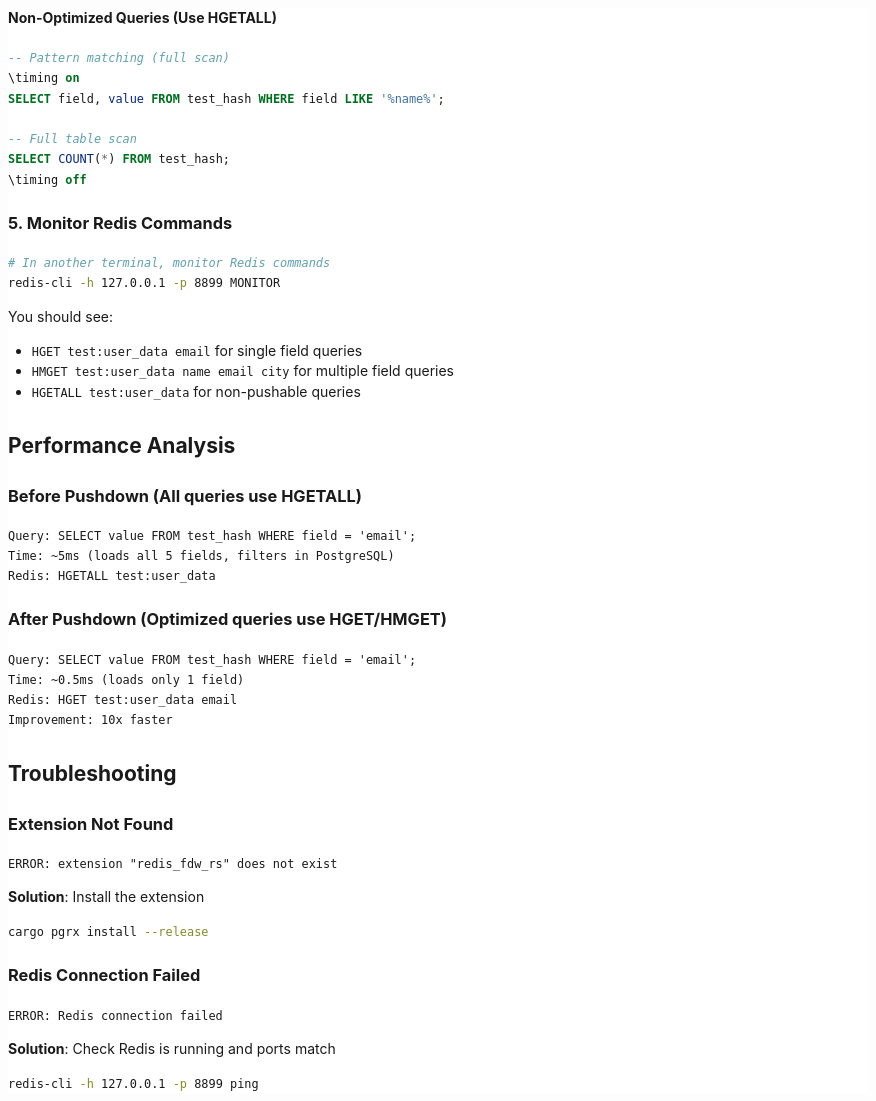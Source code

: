 #### Non-Optimized Queries (Use HGETALL)
```sql
-- Pattern matching (full scan)
\timing on
SELECT field, value FROM test_hash WHERE field LIKE '%name%';

-- Full table scan
SELECT COUNT(*) FROM test_hash;
\timing off
```

### 5. Monitor Redis Commands
```bash
# In another terminal, monitor Redis commands
redis-cli -h 127.0.0.1 -p 8899 MONITOR
```

You should see:
- `HGET test:user_data email` for single field queries
- `HMGET test:user_data name email city` for multiple field queries  
- `HGETALL test:user_data` for non-pushable queries

## Performance Analysis

### Before Pushdown (All queries use HGETALL)
```
Query: SELECT value FROM test_hash WHERE field = 'email';
Time: ~5ms (loads all 5 fields, filters in PostgreSQL)
Redis: HGETALL test:user_data
```

### After Pushdown (Optimized queries use HGET/HMGET)
```
Query: SELECT value FROM test_hash WHERE field = 'email';  
Time: ~0.5ms (loads only 1 field)
Redis: HGET test:user_data email
Improvement: 10x faster
```

## Troubleshooting

### Extension Not Found
```
ERROR: extension "redis_fdw_rs" does not exist
```
**Solution**: Install the extension
```bash
cargo pgrx install --release
```

### Redis Connection Failed
```
ERROR: Redis connection failed
```
**Solution**: Check Redis is running and ports match
```bash
redis-cli -h 127.0.0.1 -p 8899 ping
```
